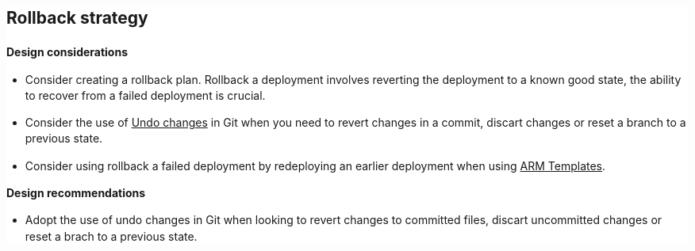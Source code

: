 ## Rollback strategy

**Design considerations**

- Consider creating a rollback plan. Rollback a deployment involves reverting the deployment to a known good state, the ability to recover from a failed deployment is crucial. 

- Consider the use of [Undo changes](https://docs.microsoft.com/azure/devops/repos/git/undo?view=azure-devops&tabs=visual-studio) in Git when you need to revert changes in a commit, discart changes or reset a branch to a previous state. 

- Consider using rollback a failed deployment by redeploying an earlier deployment when using [ARM Templates](https://docs.microsoft.com/azure/azure-resource-manager/templates/rollback-on-error). 

**Design recommendations**

- Adopt the use of undo changes in Git when looking to revert changes to committed files, discart uncommitted changes or reset a brach to a previous state. 




